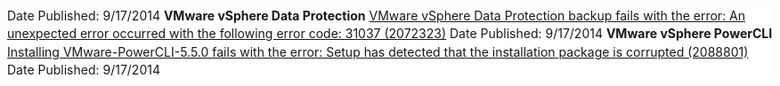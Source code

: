   <tr>
    <td valign="top" width="727">
      Date Published: 9/17/2014
    </td>
  </tr>
  
  <tr>
    <td valign="top" width="727">
    </td>
  </tr>
  
  <tr>
    <td valign="top" width="727">
      <strong>VMware vSphere Data Protection</strong>
    </td>
  </tr>
  
  <tr>
    <td valign="top" width="727">
      <a href="http://vmw.re/1shTaXJ">VMware vSphere Data Protection backup fails with the error: An unexpected error occurred with the following error code: 31037 (2072323)</a>
    </td>
  </tr>
  
  <tr>
    <td valign="top" width="727">
      Date Published: 9/17/2014
    </td>
  </tr>
  
  <tr>
    <td valign="top" width="727">
    </td>
  </tr>
  
  <tr>
    <td valign="top" width="727">
      <strong>VMware vSphere PowerCLI</strong>
    </td>
  </tr>
  
  <tr>
    <td valign="top" width="727">
      <a href="http://vmw.re/1shTdmi">Installing VMware-PowerCLI-5.5.0 fails with the error: Setup has detected that the installation package is corrupted (2088801)</a>
    </td>
  </tr>
  
  <tr>
    <td valign="top" width="727">
      Date Published: 9/17/2014
    </td>
  </tr>
  
  <tr>
    <td valign="top" width="727">
    </td>
  </tr>
  